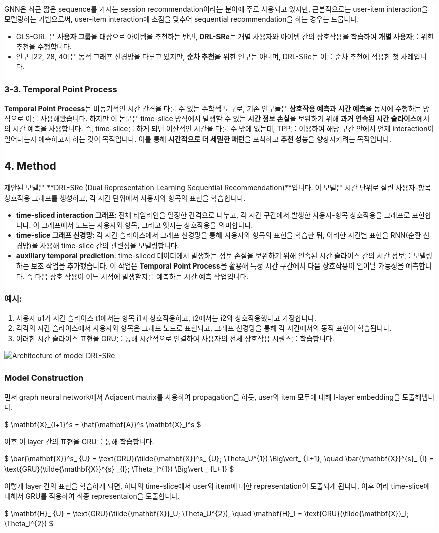 GNN은 최근 짧은 sequence를 가지는 session recommendation이라는 분야에 주로 사용되고 있지만, 근본적으로는 user-item interaction을 모델링하는 기법으로써, user-item interaction에 초점을 맞추어 sequential recommendation을 하는 경우는 드뭅니다.

-   GLS-GRL 은 **사용자 그룹**을 대상으로 아이템을 추천하는 반면, **DRL-SRe**는 개별 사용자와 아이템 간의 상호작용을 학습하여 **개별 사용자**를 위한 추천을 수행합니다.
-   연구 [22, 28, 40]은 동적 그래프 신경망을 다루고 있지만, **순차 추천**을 위한 연구는 아니며, DRL-SRe는 이를 순차 추천에 적용한 첫 사례입니다.

### **3-3. Temporal Point Process**

**Temporal Point Process**는 비동기적인 시간 간격을 다룰 수 있는 수학적 도구로, 기존 연구들은 **상호작용 예측**과 **시간 예측**을 동시에 수행하는 방식으로 이를 사용해왔습니다. 하지만 이 논문은 time-slice 방식에서 발생할 수 있는 **시간 정보 손실**을 보완하기 위해 **과거 연속된 시간 슬라이스**에서의 시간 예측을 사용합니다. 즉, time-slice를 하게 되면 이산적인 시간을 다룰 수 밖에 없는데, TPP를 이용하여 해당 구간 안에서 언제 interaction이 일어나는지 예측하고자 하는 것이 목적입니다. 이를 통해 **시간적으로 더 세밀한 패턴**을 포착하고 **추천 성능**을 향상시키려는 목적입니다.

## **4. Method**

제안된 모델은 **DRL-SRe (Dual Representation Learning Sequential Recommendation)**입니다. 이 모델은 시간 단위로 잘린 사용자-항목 상호작용 그래프를 생성하고, 각 시간 단위에서 사용자와 항목의 표현을 학습합니다.

-   **time-sliced interaction 그래프**: 전체 타임라인을 일정한 간격으로 나누고, 각 시간 구간에서 발생한 사용자-항목 상호작용을 그래프로 표현합니다. 이 그래프에서 노드는 사용자와 항목, 그리고 엣지는 상호작용을 의미합니다.
-   **time-slice 그래프 신경망**: 각 시간 슬라이스에서 그래프 신경망을 통해 사용자와 항목의 표현을 학습한 뒤, 이러한 시간별 표현을 RNN(순환 신경망)을 사용해 time-slice 간의 관련성을 모델링합니다.
-   **auxiliary temporal prediction**: time-sliced 데이터에서 발생하는 정보 손실을 보완하기 위해 연속된 시간 슬라이스 간의 시간 정보를 모델링하는 보조 작업을 추가했습니다. 이 작업은 **Temporal Point Process**을 활용해 특정 시간 구간에서 다음 상호작용이 일어날 가능성을 예측합니다. 즉 다음 상호 작용이 어느 시점에 발생할지를 예측하는 시간 예측 작업입니다.

### 예시:

1.  사용자 u1가 시간 슬라이스 t1에서는 항목 i1과 상호작용하고, t2에서는 i2와 상호작용했다고 가정합니다.
2.  각각의 시간 슬라이스에서 사용자와 항목은 그래프 노드로 표현되고, 그래프 신경망을 통해 각 시간에서의 동적 표현이 학습됩니다.
3.  이러한 시간 슬라이스 표현을 GRU를 통해 시간적으로 연결하여 사용자의 전체 상호작용 시퀀스를 학습합니다.

![Architecture of model DRL-SRe](https://i.postimg.cc/D0x9JthK/image.png)

### Model Construction

먼저 graph neural network에서 Adjacent matrix를 사용하여 propagation을 하듯, user와 item 모두에 대해 l-layer embedding을 도출해냅니다.

$ \mathbf{X}_{l+1}^s = \hat{\mathbf{A}}^s \mathbf{X}_l^s
$

이후 이 layer 간의 표현을 GRU를 통해 학습합니다.

$ \bar{\mathbf{X}}^s_ {U} = \text{GRU}(\tilde{\mathbf{X}}^s_ {U}; \Theta_U^{1}) \Big\vert_ {L+1}, \quad \bar{\mathbf{X}}^{s}_ {I} = \text{GRU}(\tilde{\mathbf{X}}^{s} _{I}; \Theta_I^{1}) \Big\vert _ {L+1} 
$

이렇게 layer 간의 표현을 학습하게 되면, 하나의 time-slice에서 user와 item에 대한 representation이 도출되게 됩니다. 이후 여러 time-slice에 대해서 GRU를 적용하여 최종 representaion을 도출합니다.

$ \mathbf{H}_ {U} = \text{GRU}(\tilde{\mathbf{X}}_U; \Theta_U^{2}), \quad \mathbf{H}_I = \text{GRU}(\tilde{\mathbf{X}}_I; \Theta_I^{2}) $
